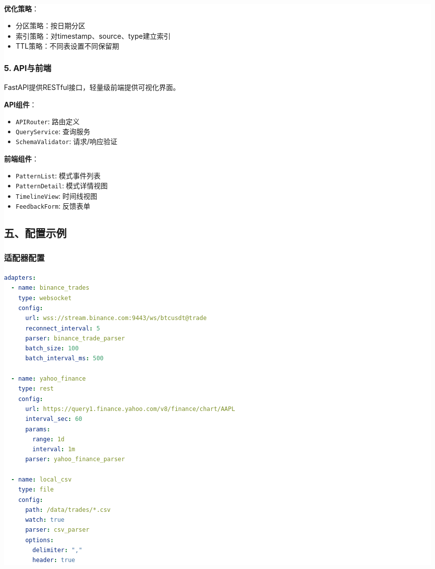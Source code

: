 **优化策略**：
- 分区策略：按日期分区
- 索引策略：对timestamp、source、type建立索引
- TTL策略：不同表设置不同保留期

### 5. API与前端

FastAPI提供RESTful接口，轻量级前端提供可视化界面。

**API组件**：
- `APIRouter`: 路由定义
- `QueryService`: 查询服务
- `SchemaValidator`: 请求/响应验证

**前端组件**：
- `PatternList`: 模式事件列表
- `PatternDetail`: 模式详情视图
- `TimelineView`: 时间线视图
- `FeedbackForm`: 反馈表单

## 五、配置示例

### 适配器配置

```yaml
adapters:
  - name: binance_trades
    type: websocket
    config:
      url: wss://stream.binance.com:9443/ws/btcusdt@trade
      reconnect_interval: 5
      parser: binance_trade_parser
      batch_size: 100
      batch_interval_ms: 500
  
  - name: yahoo_finance
    type: rest
    config:
      url: https://query1.finance.yahoo.com/v8/finance/chart/AAPL
      interval_sec: 60
      params:
        range: 1d
        interval: 1m
      parser: yahoo_finance_parser
  
  - name: local_csv
    type: file
    config:
      path: /data/trades/*.csv
      watch: true
      parser: csv_parser
      options:
        delimiter: ","
        header: true
```
